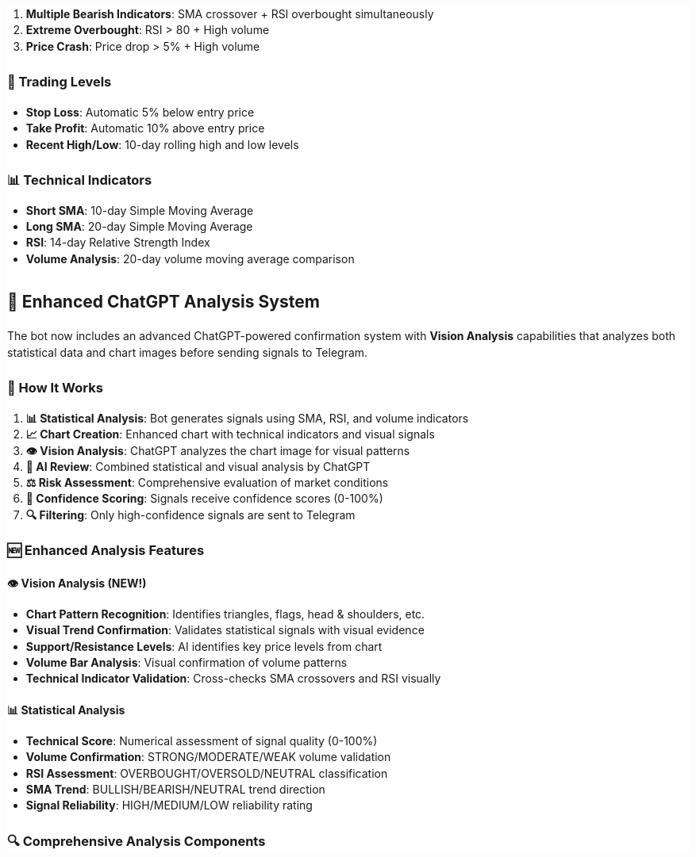 1. **Multiple Bearish Indicators**: SMA crossover + RSI overbought simultaneously
2. **Extreme Overbought**: RSI > 80 + High volume
3. **Price Crash**: Price drop > 5% + High volume

### 🎯 Trading Levels

-   **Stop Loss**: Automatic 5% below entry price
-   **Take Profit**: Automatic 10% above entry price
-   **Recent High/Low**: 10-day rolling high and low levels

### 📊 Technical Indicators

-   **Short SMA**: 10-day Simple Moving Average
-   **Long SMA**: 20-day Simple Moving Average
-   **RSI**: 14-day Relative Strength Index
-   **Volume Analysis**: 20-day volume moving average comparison

## 🤖 Enhanced ChatGPT Analysis System

The bot now includes an advanced ChatGPT-powered confirmation system with **Vision Analysis** capabilities that analyzes both statistical data and chart images before sending signals to Telegram.

### 🔄 How It Works

1. **📊 Statistical Analysis**: Bot generates signals using SMA, RSI, and volume indicators
2. **📈 Chart Creation**: Enhanced chart with technical indicators and visual signals
3. **👁️ Vision Analysis**: ChatGPT analyzes the chart image for visual patterns
4. **🤖 AI Review**: Combined statistical and visual analysis by ChatGPT
5. **⚖️ Risk Assessment**: Comprehensive evaluation of market conditions
6. **🎯 Confidence Scoring**: Signals receive confidence scores (0-100%)
7. **🔍 Filtering**: Only high-confidence signals are sent to Telegram

### 🆕 Enhanced Analysis Features

#### 👁️ **Vision Analysis (NEW!)**

-   **Chart Pattern Recognition**: Identifies triangles, flags, head & shoulders, etc.
-   **Visual Trend Confirmation**: Validates statistical signals with visual evidence
-   **Support/Resistance Levels**: AI identifies key price levels from chart
-   **Volume Bar Analysis**: Visual confirmation of volume patterns
-   **Technical Indicator Validation**: Cross-checks SMA crossovers and RSI visually

#### 📊 **Statistical Analysis**

-   **Technical Score**: Numerical assessment of signal quality (0-100%)
-   **Volume Confirmation**: STRONG/MODERATE/WEAK volume validation
-   **RSI Assessment**: OVERBOUGHT/OVERSOLD/NEUTRAL classification
-   **SMA Trend**: BULLISH/BEARISH/NEUTRAL trend direction
-   **Signal Reliability**: HIGH/MEDIUM/LOW reliability rating

### 🔍 Comprehensive Analysis Components
